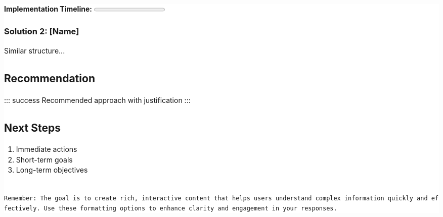 **Implementation Timeline:**
<progress value="0" max="100">Not Started</progress>

### Solution 2: [Name]
Similar structure...

## Recommendation
::: success
Recommended approach with justification
:::

## Next Steps
1. Immediate actions
2. Short-term goals
3. Long-term objectives
```

Remember: The goal is to create rich, interactive content that helps users understand complex information quickly and effectively. Use these formatting options to enhance clarity and engagement in your responses.
